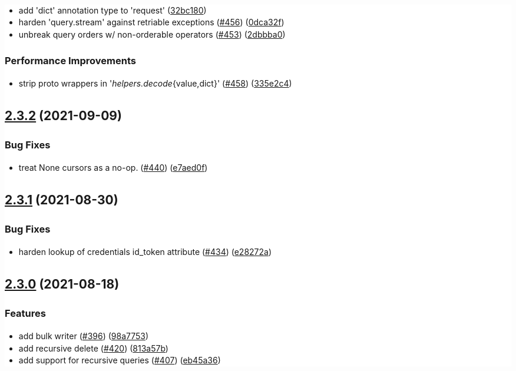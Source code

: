 * add 'dict' annotation type to 'request' ([32bc180](https://www.github.com/googleapis/python-firestore/commit/32bc18080346d21dc1e0a4a7142707f6888c5359))
* harden 'query.stream' against retriable exceptions ([#456](https://www.github.com/googleapis/python-firestore/issues/456)) ([0dca32f](https://www.github.com/googleapis/python-firestore/commit/0dca32f054e274c4d8cc2cc05f4c8b91aee9e183))
* unbreak query orders w/ non-orderable operators ([#453](https://www.github.com/googleapis/python-firestore/issues/453)) ([2dbbba0](https://www.github.com/googleapis/python-firestore/commit/2dbbba027659322e60be248726c96c06e7a9e441))


### Performance Improvements

* strip proto wrappers in '_helpers.decode_{value,dict}' ([#458](https://www.github.com/googleapis/python-firestore/issues/458)) ([335e2c4](https://www.github.com/googleapis/python-firestore/commit/335e2c432e3d5377c2e5fb504ff8d4a319dec63c))

## [2.3.2](https://www.github.com/googleapis/python-firestore/compare/v2.3.1...v2.3.2) (2021-09-09)


### Bug Fixes

* treat None cursors as a no-op. ([#440](https://www.github.com/googleapis/python-firestore/issues/440)) ([e7aed0f](https://www.github.com/googleapis/python-firestore/commit/e7aed0f585a59e877223a15a3c2fc7f0f49105ee))

## [2.3.1](https://www.github.com/googleapis/python-firestore/compare/v2.3.0...v2.3.1) (2021-08-30)


### Bug Fixes

* harden lookup of credentials id_token attribute ([#434](https://www.github.com/googleapis/python-firestore/issues/434)) ([e28272a](https://www.github.com/googleapis/python-firestore/commit/e28272a1a4e8f7a681f4506142f4d4cd6fa0b993))

## [2.3.0](https://www.github.com/googleapis/python-firestore/compare/v2.2.0...v2.3.0) (2021-08-18)


### Features

* add bulk writer ([#396](https://www.github.com/googleapis/python-firestore/issues/396)) ([98a7753](https://www.github.com/googleapis/python-firestore/commit/98a7753f05240a2a75b9ffd42b7a148c65a6e87f))
* add recursive delete ([#420](https://www.github.com/googleapis/python-firestore/issues/420)) ([813a57b](https://www.github.com/googleapis/python-firestore/commit/813a57b1070a1f6ac41d02897fab33f8039b83f9))
* add support for recursive queries ([#407](https://www.github.com/googleapis/python-firestore/issues/407)) ([eb45a36](https://www.github.com/googleapis/python-firestore/commit/eb45a36e6c06b642106e061a32bfc119eb7e5bf0))
